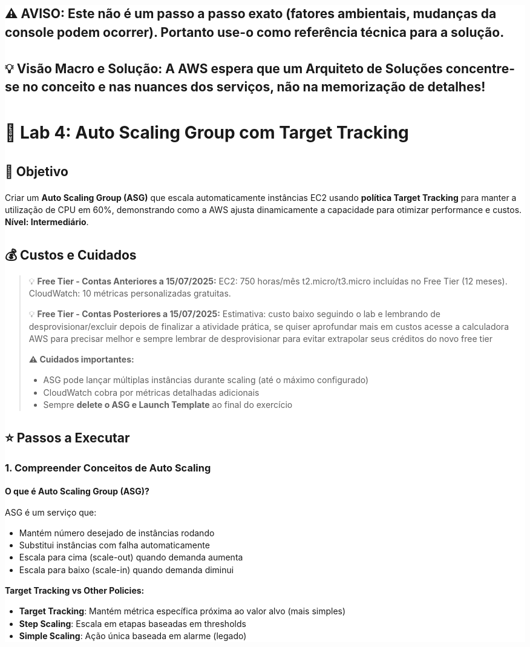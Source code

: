 ## ⚠️ AVISO: Este não é um passo a passo exato (fatores ambientais, mudanças da console podem ocorrer). Portanto use-o como referência técnica para a solução.
## 💡 Visão Macro e Solução: A AWS espera que um Arquiteto de Soluções concentre-se no conceito e nas nuances dos serviços, não na memorização de detalhes!
#
# 🔧 Lab 4: Auto Scaling Group com Target Tracking

## 🎯 Objetivo

Criar um **Auto Scaling Group (ASG)** que escala automaticamente instâncias EC2 usando **política Target Tracking** para manter a utilização de CPU em 60%, demonstrando como a AWS ajusta dinamicamente a capacidade para otimizar performance e custos. **Nível: Intermediário**.

## 💰 Custos e Cuidados

> 💡 **Free Tier - Contas Anteriores a 15/07/2025:**
> EC2: 750 horas/mês t2.micro/t3.micro incluídas no Free Tier (12 meses). CloudWatch: 10 métricas personalizadas gratuitas.
>
> 💡 **Free Tier - Contas Posteriores a 15/07/2025:**
> Estimativa: custo baixo seguindo o lab e lembrando de desprovisionar/excluir depois de finalizar a atividade prática, se quiser aprofundar mais em custos acesse a calculadora AWS para precisar melhor e sempre lembrar de desprovisionar para evitar extrapolar seus créditos do novo free tier
>
> **⚠️ Cuidados importantes:**
> * ASG pode lançar múltiplas instâncias durante scaling (até o máximo configurado)
> * CloudWatch cobra por métricas detalhadas adicionais
> * Sempre **delete o ASG e Launch Template** ao final do exercício

## ⭐ Passos a Executar

### 1. Compreender Conceitos de Auto Scaling

**O que é Auto Scaling Group (ASG)?**

ASG é um serviço que:
- Mantém número desejado de instâncias rodando
- Substitui instâncias com falha automaticamente
- Escala para cima (scale-out) quando demanda aumenta
- Escala para baixo (scale-in) quando demanda diminui

**Target Tracking vs Other Policies:**
- **Target Tracking**: Mantém métrica específica próxima ao valor alvo (mais simples)
- **Step Scaling**: Escala em etapas baseadas em thresholds
- **Simple Scaling**: Ação única baseada em alarme (legado)
